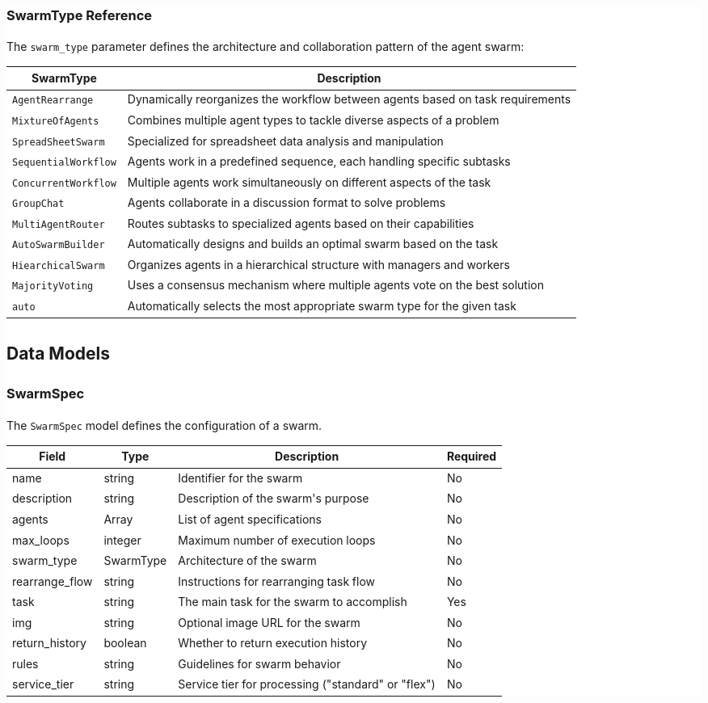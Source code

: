 

### SwarmType Reference

The `swarm_type` parameter defines the architecture and collaboration pattern of the agent swarm:

| SwarmType | Description |
|-----------|-------------|
| `AgentRearrange` | Dynamically reorganizes the workflow between agents based on task requirements |
| `MixtureOfAgents` | Combines multiple agent types to tackle diverse aspects of a problem |
| `SpreadSheetSwarm` | Specialized for spreadsheet data analysis and manipulation |
| `SequentialWorkflow` | Agents work in a predefined sequence, each handling specific subtasks |
| `ConcurrentWorkflow` | Multiple agents work simultaneously on different aspects of the task |
| `GroupChat` | Agents collaborate in a discussion format to solve problems |
| `MultiAgentRouter` | Routes subtasks to specialized agents based on their capabilities |
| `AutoSwarmBuilder` | Automatically designs and builds an optimal swarm based on the task |
| `HiearchicalSwarm` | Organizes agents in a hierarchical structure with managers and workers |
| `MajorityVoting` | Uses a consensus mechanism where multiple agents vote on the best solution |
| `auto` | Automatically selects the most appropriate swarm type for the given task |



## Data Models

### SwarmSpec

The `SwarmSpec` model defines the configuration of a swarm.

| Field | Type | Description | Required |
|-------|------|-------------|----------|
| name | string | Identifier for the swarm | No |
| description | string | Description of the swarm's purpose | No |
| agents | Array<AgentSpec> | List of agent specifications | No |
| max_loops | integer | Maximum number of execution loops | No |
| swarm_type | SwarmType | Architecture of the swarm | No |
| rearrange_flow | string | Instructions for rearranging task flow | No |
| task | string | The main task for the swarm to accomplish | Yes |
| img | string | Optional image URL for the swarm | No |
| return_history | boolean | Whether to return execution history | No |
| rules | string | Guidelines for swarm behavior | No |
| service_tier | string | Service tier for processing ("standard" or "flex") | No |
